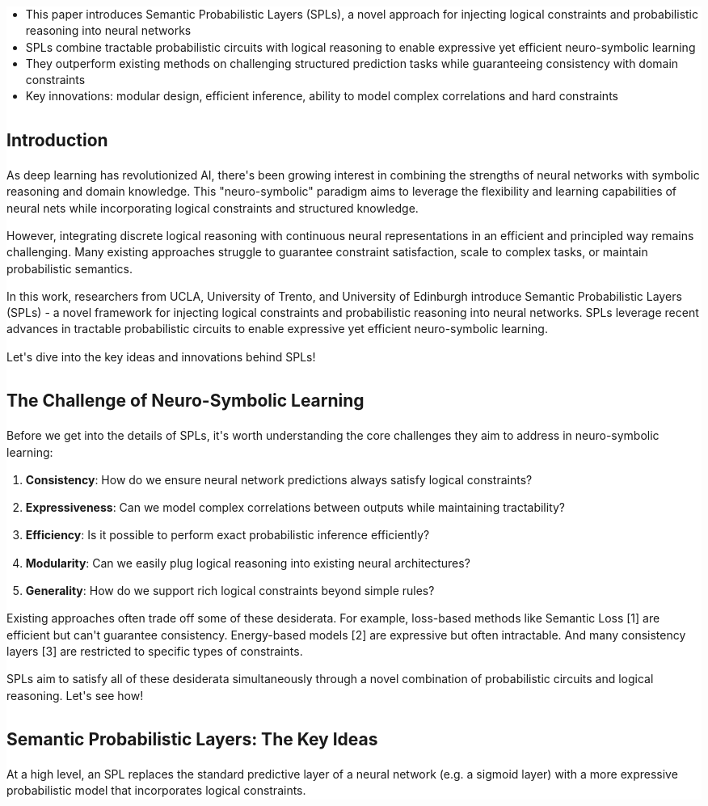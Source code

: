 - This paper introduces Semantic Probabilistic Layers (SPLs), a novel approach for injecting logical constraints and probabilistic reasoning into neural networks
- SPLs combine tractable probabilistic circuits with logical reasoning to enable expressive yet efficient neuro-symbolic learning
- They outperform existing methods on challenging structured prediction tasks while guaranteeing consistency with domain constraints
- Key innovations: modular design, efficient inference, ability to model complex correlations and hard constraints

## Introduction

As deep learning has revolutionized AI, there's been growing interest in combining the strengths of neural networks with symbolic reasoning and domain knowledge. This "neuro-symbolic" paradigm aims to leverage the flexibility and learning capabilities of neural nets while incorporating logical constraints and structured knowledge.

However, integrating discrete logical reasoning with continuous neural representations in an efficient and principled way remains challenging. Many existing approaches struggle to guarantee constraint satisfaction, scale to complex tasks, or maintain probabilistic semantics.

In this work, researchers from UCLA, University of Trento, and University of Edinburgh introduce Semantic Probabilistic Layers (SPLs) - a novel framework for injecting logical constraints and probabilistic reasoning into neural networks. SPLs leverage recent advances in tractable probabilistic circuits to enable expressive yet efficient neuro-symbolic learning.

Let's dive into the key ideas and innovations behind SPLs!

## The Challenge of Neuro-Symbolic Learning

Before we get into the details of SPLs, it's worth understanding the core challenges they aim to address in neuro-symbolic learning:

1. **Consistency**: How do we ensure neural network predictions always satisfy logical constraints?

2. **Expressiveness**: Can we model complex correlations between outputs while maintaining tractability?

3. **Efficiency**: Is it possible to perform exact probabilistic inference efficiently?

4. **Modularity**: Can we easily plug logical reasoning into existing neural architectures?

5. **Generality**: How do we support rich logical constraints beyond simple rules?

Existing approaches often trade off some of these desiderata. For example, loss-based methods like Semantic Loss [1] are efficient but can't guarantee consistency. Energy-based models [2] are expressive but often intractable. And many consistency layers [3] are restricted to specific types of constraints.

SPLs aim to satisfy all of these desiderata simultaneously through a novel combination of probabilistic circuits and logical reasoning. Let's see how!

## Semantic Probabilistic Layers: The Key Ideas

At a high level, an SPL replaces the standard predictive layer of a neural network (e.g. a sigmoid layer) with a more expressive probabilistic model that incorporates logical constraints. 
